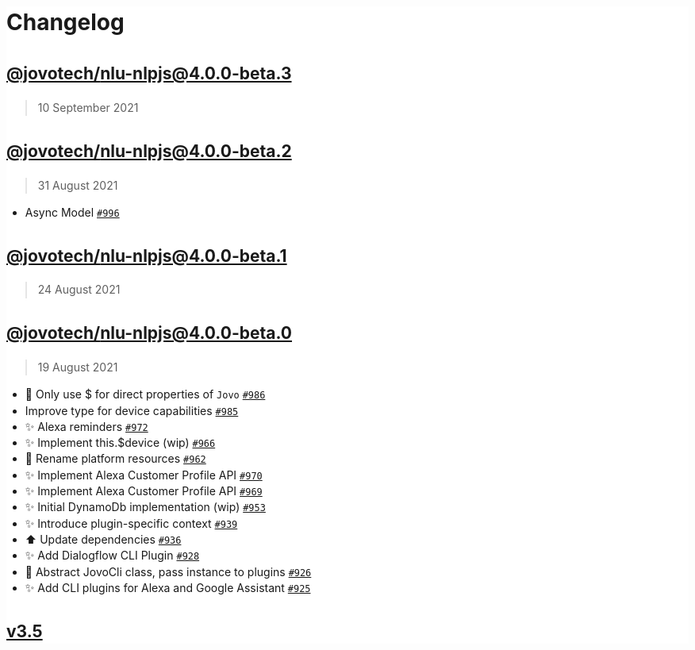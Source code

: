 # Changelog

## [@jovotech/nlu-nlpjs@4.0.0-beta.3](https://github.com/jovotech/jovo-framework/compare/@jovotech/nlu-nlpjs@4.0.0-beta.2...@jovotech/nlu-nlpjs@4.0.0-beta.3)

> 10 September 2021

## [@jovotech/nlu-nlpjs@4.0.0-beta.2](https://github.com/jovotech/jovo-framework/compare/@jovotech/nlu-nlpjs@4.0.0-beta.1...@jovotech/nlu-nlpjs@4.0.0-beta.2)

> 31 August 2021

- Async Model [`#996`](https://github.com/jovotech/jovo-framework/pull/996)

## [@jovotech/nlu-nlpjs@4.0.0-beta.1](https://github.com/jovotech/jovo-framework/compare/@jovotech/nlu-nlpjs@4.0.0-beta.0...@jovotech/nlu-nlpjs@4.0.0-beta.1)

> 24 August 2021

## [@jovotech/nlu-nlpjs@4.0.0-beta.0](https://github.com/jovotech/jovo-framework/compare/v3.5...@jovotech/nlu-nlpjs@4.0.0-beta.0)

> 19 August 2021

- 🚚 Only use $ for direct properties of `Jovo` [`#986`](https://github.com/jovotech/jovo-framework/pull/986)
- Improve type for device capabilities [`#985`](https://github.com/jovotech/jovo-framework/pull/985)
- ✨ Alexa reminders  [`#972`](https://github.com/jovotech/jovo-framework/pull/972)
- ✨ Implement this.$device (wip) [`#966`](https://github.com/jovotech/jovo-framework/pull/966)
- 🚚 Rename platform resources [`#962`](https://github.com/jovotech/jovo-framework/pull/962)
- ✨ Implement Alexa Customer Profile API [`#970`](https://github.com/jovotech/jovo-framework/pull/970)
- ✨ Implement Alexa Customer Profile API [`#969`](https://github.com/jovotech/jovo-framework/pull/969)
- ✨ Initial DynamoDb implementation (wip) [`#953`](https://github.com/jovotech/jovo-framework/pull/953)
- ✨ Introduce plugin-specific context [`#939`](https://github.com/jovotech/jovo-framework/pull/939)
- ⬆️ Update dependencies [`#936`](https://github.com/jovotech/jovo-framework/pull/936)
- ✨ Add Dialogflow CLI Plugin [`#928`](https://github.com/jovotech/jovo-framework/pull/928)
- 🚚 Abstract JovoCli class, pass instance to plugins [`#926`](https://github.com/jovotech/jovo-framework/pull/926)
- ✨ Add CLI plugins for Alexa and Google Assistant [`#925`](https://github.com/jovotech/jovo-framework/pull/925)

## [v3.5](https://github.com/jovotech/jovo-framework/compare/v3.3...v3.5)
